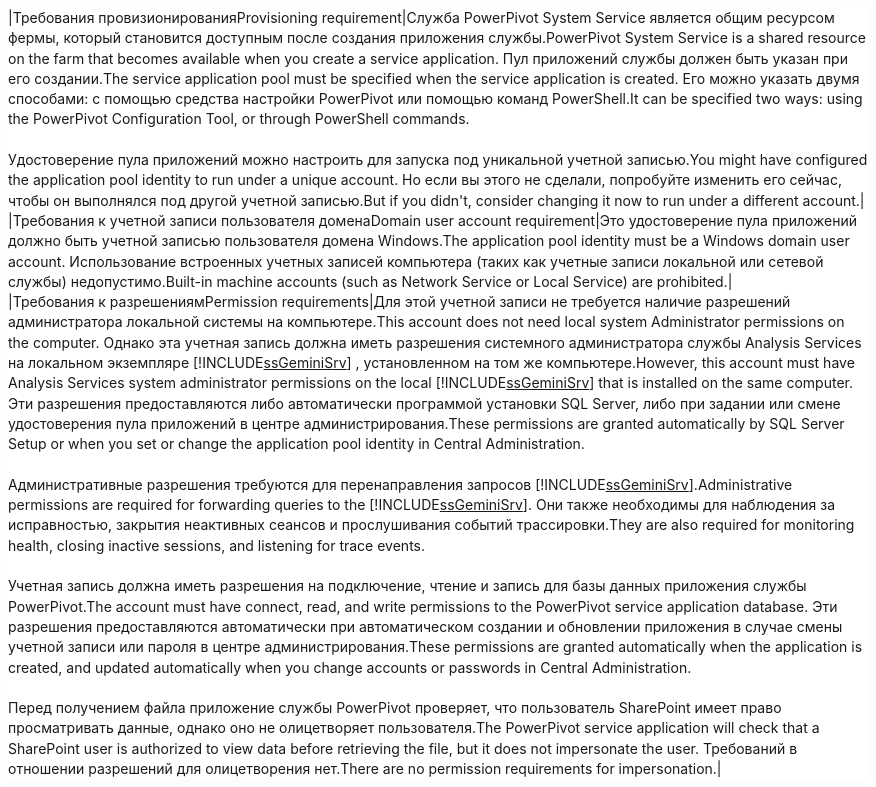 |<span data-ttu-id="ef83b-190">Требования провизионирования</span><span class="sxs-lookup"><span data-stu-id="ef83b-190">Provisioning requirement</span></span>|<span data-ttu-id="ef83b-191">Служба PowerPivot System Service является общим ресурсом фермы, который становится доступным после создания приложения службы.</span><span class="sxs-lookup"><span data-stu-id="ef83b-191">PowerPivot System Service is a shared resource on the farm that becomes available when you create a service application.</span></span> <span data-ttu-id="ef83b-192">Пул приложений службы должен быть указан при его создании.</span><span class="sxs-lookup"><span data-stu-id="ef83b-192">The service application pool must be specified when the service application is created.</span></span> <span data-ttu-id="ef83b-193">Его можно указать двумя способами: с помощью средства настройки PowerPivot или помощью команд PowerShell.</span><span class="sxs-lookup"><span data-stu-id="ef83b-193">It can be specified two ways: using the PowerPivot Configuration Tool, or through PowerShell commands.</span></span><br /><br /> <span data-ttu-id="ef83b-194">Удостоверение пула приложений можно настроить для запуска под уникальной учетной записью.</span><span class="sxs-lookup"><span data-stu-id="ef83b-194">You might have configured the application pool identity to run under a unique account.</span></span> <span data-ttu-id="ef83b-195">Но если вы этого не сделали, попробуйте изменить его сейчас, чтобы он выполнялся под другой учетной записью.</span><span class="sxs-lookup"><span data-stu-id="ef83b-195">But if you didn't, consider changing it now to run under a different account.</span></span>|  
|<span data-ttu-id="ef83b-196">Требования к учетной записи пользователя домена</span><span class="sxs-lookup"><span data-stu-id="ef83b-196">Domain user account requirement</span></span>|<span data-ttu-id="ef83b-197">Это удостоверение пула приложений должно быть учетной записью пользователя домена Windows.</span><span class="sxs-lookup"><span data-stu-id="ef83b-197">The application pool identity must be a Windows domain user account.</span></span> <span data-ttu-id="ef83b-198">Использование встроенных учетных записей компьютера (таких как учетные записи локальной или сетевой службы) недопустимо.</span><span class="sxs-lookup"><span data-stu-id="ef83b-198">Built-in machine accounts (such as Network Service or Local Service) are prohibited.</span></span>|  
|<span data-ttu-id="ef83b-199">Требования к разрешениям</span><span class="sxs-lookup"><span data-stu-id="ef83b-199">Permission requirements</span></span>|<span data-ttu-id="ef83b-200">Для этой учетной записи не требуется наличие разрешений администратора локальной системы на компьютере.</span><span class="sxs-lookup"><span data-stu-id="ef83b-200">This account does not need local system Administrator permissions on the computer.</span></span> <span data-ttu-id="ef83b-201">Однако эта учетная запись должна иметь разрешения системного администратора службы Analysis Services на локальном экземпляре [!INCLUDE[ssGeminiSrv](../../includes/ssgeminisrv-md.md)] , установленном на том же компьютере.</span><span class="sxs-lookup"><span data-stu-id="ef83b-201">However, this account must have Analysis Services system administrator permissions on the local [!INCLUDE[ssGeminiSrv](../../includes/ssgeminisrv-md.md)] that is installed on the same computer.</span></span> <span data-ttu-id="ef83b-202">Эти разрешения предоставляются либо автоматически программой установки SQL Server, либо при задании или смене удостоверения пула приложений в центре администрирования.</span><span class="sxs-lookup"><span data-stu-id="ef83b-202">These permissions are granted automatically by SQL Server Setup or when you set or change the application pool identity in Central Administration.</span></span><br /><br /> <span data-ttu-id="ef83b-203">Административные разрешения требуются для перенаправления запросов [!INCLUDE[ssGeminiSrv](../../includes/ssgeminisrv-md.md)].</span><span class="sxs-lookup"><span data-stu-id="ef83b-203">Administrative permissions are required for forwarding queries to the [!INCLUDE[ssGeminiSrv](../../includes/ssgeminisrv-md.md)].</span></span> <span data-ttu-id="ef83b-204">Они также необходимы для наблюдения за исправностью, закрытия неактивных сеансов и прослушивания событий трассировки.</span><span class="sxs-lookup"><span data-stu-id="ef83b-204">They are also required for monitoring health, closing inactive sessions, and listening for trace events.</span></span><br /><br /> <span data-ttu-id="ef83b-205">Учетная запись должна иметь разрешения на подключение, чтение и запись для базы данных приложения службы PowerPivot.</span><span class="sxs-lookup"><span data-stu-id="ef83b-205">The account must have connect, read, and write permissions to the PowerPivot service application database.</span></span> <span data-ttu-id="ef83b-206">Эти разрешения предоставляются автоматически при автоматическом создании и обновлении приложения в случае смены учетной записи или пароля в центре администрирования.</span><span class="sxs-lookup"><span data-stu-id="ef83b-206">These permissions are granted automatically when the application is created, and updated automatically when you change accounts or passwords in Central Administration.</span></span><br /><br /> <span data-ttu-id="ef83b-207">Перед получением файла приложение службы PowerPivot проверяет, что пользователь SharePoint имеет право просматривать данные, однако оно не олицетворяет пользователя.</span><span class="sxs-lookup"><span data-stu-id="ef83b-207">The PowerPivot service application will check that a SharePoint user is authorized to view data before retrieving the file, but it does not impersonate the user.</span></span> <span data-ttu-id="ef83b-208">Требований в отношении разрешений для олицетворения нет.</span><span class="sxs-lookup"><span data-stu-id="ef83b-208">There are no permission requirements for impersonation.</span></span>|  
